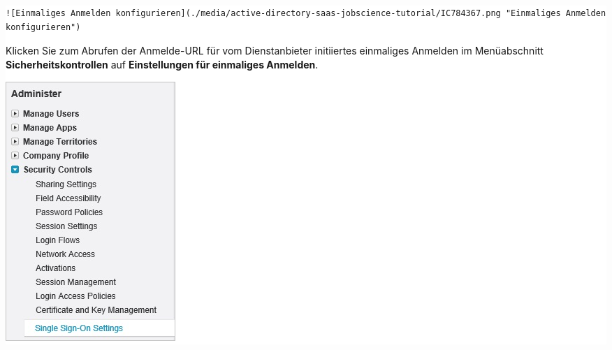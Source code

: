     ![Einmaliges Anmelden konfigurieren](./media/active-directory-saas-jobscience-tutorial/IC784367.png "Einmaliges Anmelden konfigurieren")

Klicken Sie zum Abrufen der Anmelde-URL für vom Dienstanbieter initiiertes einmaliges Anmelden im Menüabschnitt **Sicherheitskontrollen** auf **Einstellungen für einmaliges Anmelden**.

![Sicherheitskontrollen](./media/active-directory-saas-jobscience-tutorial/IC784368.png "Sicherheitskontrollen")
